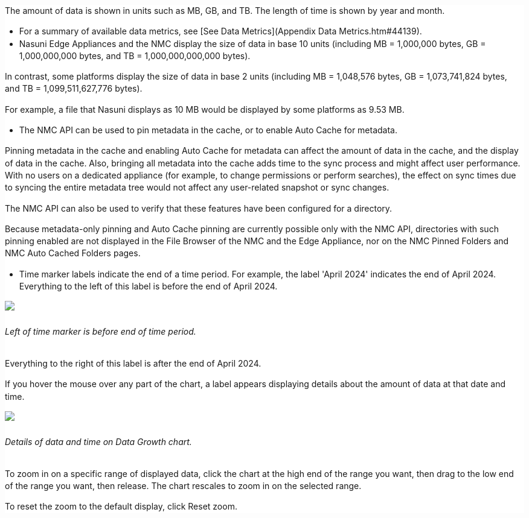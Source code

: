 

The amount of data is shown in units such as MB, GB, and TB. The length of time is shown by year and month. 


* For a summary of available data metrics, see [See Data Metrics](Appendix Data Metrics.htm#44139).
* Nasuni Edge Appliances and the NMC display the size of data in base 10 units (including MB \= 1,000,000 bytes, GB \= 1,000,000,000 bytes, and TB \= 1,000,000,000,000 bytes).   

In contrast, some platforms display the size of data in base 2 units (including MB \= 1,048,576 bytes, GB \= 1,073,741,824 bytes, and TB \= 1,099,511,627,776 bytes).  

For example, a file that Nasuni displays as 10 MB would be displayed by some platforms as 9\.53 MB.
* The NMC API can be used to pin metadata in the cache, or to enable Auto Cache for metadata.   

Pinning metadata in the cache and enabling Auto Cache for metadata can affect the amount of data in the cache, and the display of data in the cache. Also, bringing all metadata into the cache adds time to the sync process and might affect user performance. With no users on a dedicated appliance (for example, to change permissions or perform searches), the effect on sync times due to syncing the entire metadata tree would not affect any user\-related snapshot or sync changes.  

The NMC API can also be used to verify that these features have been configured for a directory.   

Because metadata\-only pinning and Auto Cache pinning are currently possible only with the NMC API, directories with such pinning enabled are not displayed in the File Browser of the NMC and the Edge Appliance, nor on the NMC Pinned Folders and NMC Auto Cached Folders pages.
* Time marker labels indicate the end of a time period. For example, the label 'April 2024' indicates the end of April 2024\. Everything to the left of this label is before the end of April 2024\.



![](Volumes-7.gif)



###### *Left of time marker is before end of time period.*



Everything to the right of this label is after the end of April 2024\.



If you hover the mouse over any part of the chart, a label appears displaying details about the amount of data at that date and time.



![](Volumes-8.gif)



###### Details of data and time on Data Growth chart.



To zoom in on a specific range of displayed data, click the chart at the high end of the range you want, then drag to the low end of the range you want, then release. The chart rescales to zoom in on the selected range.   

To reset the zoom to the default display, click Reset zoom.

